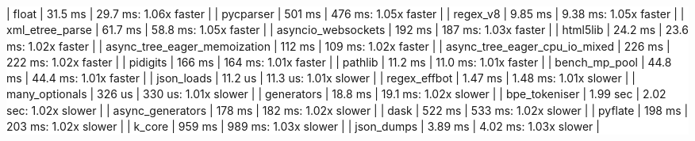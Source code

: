 | float                            | 31.5 ms                                                                                                           | 29.7 ms: 1.06x faster                                                                                                   |
| pycparser                        | 501 ms                                                                                                            | 476 ms: 1.05x faster                                                                                                    |
| regex_v8                         | 9.85 ms                                                                                                           | 9.38 ms: 1.05x faster                                                                                                   |
| xml_etree_parse                  | 61.7 ms                                                                                                           | 58.8 ms: 1.05x faster                                                                                                   |
| asyncio_websockets               | 192 ms                                                                                                            | 187 ms: 1.03x faster                                                                                                    |
| html5lib                         | 24.2 ms                                                                                                           | 23.6 ms: 1.02x faster                                                                                                   |
| async_tree_eager_memoization     | 112 ms                                                                                                            | 109 ms: 1.02x faster                                                                                                    |
| async_tree_eager_cpu_io_mixed    | 226 ms                                                                                                            | 222 ms: 1.02x faster                                                                                                    |
| pidigits                         | 166 ms                                                                                                            | 164 ms: 1.01x faster                                                                                                    |
| pathlib                          | 11.2 ms                                                                                                           | 11.0 ms: 1.01x faster                                                                                                   |
| bench_mp_pool                    | 44.8 ms                                                                                                           | 44.4 ms: 1.01x faster                                                                                                   |
| json_loads                       | 11.2 us                                                                                                           | 11.3 us: 1.01x slower                                                                                                   |
| regex_effbot                     | 1.47 ms                                                                                                           | 1.48 ms: 1.01x slower                                                                                                   |
| many_optionals                   | 326 us                                                                                                            | 330 us: 1.01x slower                                                                                                    |
| generators                       | 18.8 ms                                                                                                           | 19.1 ms: 1.02x slower                                                                                                   |
| bpe_tokeniser                    | 1.99 sec                                                                                                          | 2.02 sec: 1.02x slower                                                                                                  |
| async_generators                 | 178 ms                                                                                                            | 182 ms: 1.02x slower                                                                                                    |
| dask                             | 522 ms                                                                                                            | 533 ms: 1.02x slower                                                                                                    |
| pyflate                          | 198 ms                                                                                                            | 203 ms: 1.02x slower                                                                                                    |
| k_core                           | 959 ms                                                                                                            | 989 ms: 1.03x slower                                                                                                    |
| json_dumps                       | 3.89 ms                                                                                                           | 4.02 ms: 1.03x slower                                                                                                   |